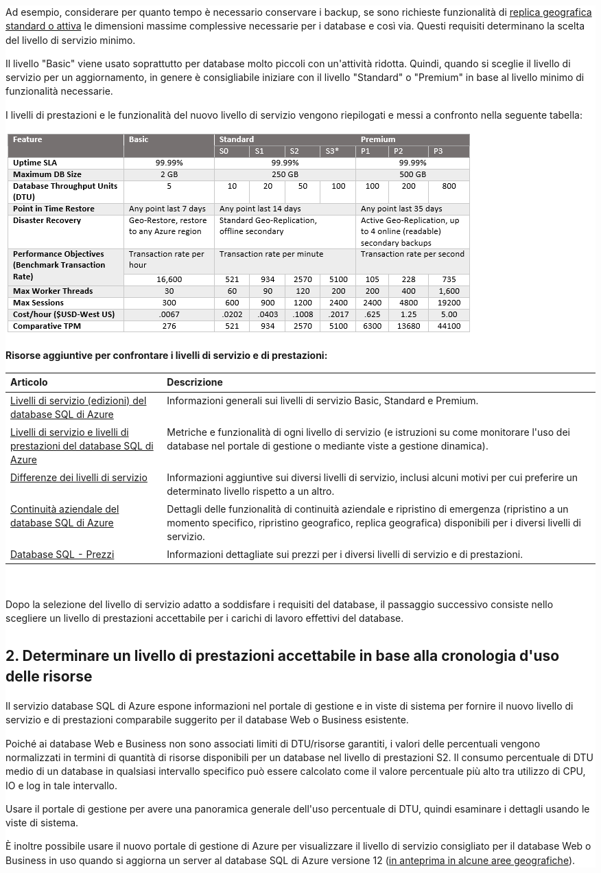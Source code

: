 Ad esempio, considerare per quanto tempo è necessario conservare i backup, se sono richieste funzionalità di [replica geografica standard o attiva](http://msdn.microsoft.com/library/azure/dn783447.aspx) le dimensioni massime complessive necessarie per i database e così via. Questi requisiti determinano la scelta del livello di servizio minimo.

Il livello "Basic" viene usato soprattutto per database molto piccoli con un'attività ridotta. Quindi, quando si sceglie il livello di servizio per un aggiornamento, in genere è consigliabile iniziare con il livello "Standard" o "Premium" in base al livello minimo di funzionalità necessarie.

I livelli di prestazioni e le funzionalità del nuovo livello di servizio vengono riepilogati e messi a confronto nella seguente tabella:

![Confronto delle funzionalità dei livelli di servizio][1]


**Risorse aggiuntive per confrontare i livelli di servizio e di prestazioni:**

| Articolo | Descrizione |
|:--|:--|
|[Livelli di servizio (edizioni) del database SQL di Azure](http://msdn.microsoft.com/library/azure/dn741340.aspx)| Informazioni generali sui livelli di servizio Basic, Standard e Premium.|
|[Livelli di servizio e livelli di prestazioni del database SQL di Azure](http://msdn.microsoft.com/library/dn741336.aspx)| Metriche e funzionalità di ogni livello di servizio (e istruzioni su come monitorare l'uso dei database nel portale di gestione o mediante viste a gestione dinamica). |
|[Differenze dei livelli di servizio](http://msdn.microsoft.com/library/dn369873.aspx#Different)| Informazioni aggiuntive sui diversi livelli di servizio, inclusi alcuni motivi per cui preferire un determinato livello rispetto a un altro. |
|[Continuità aziendale del database SQL di Azure](http://msdn.microsoft.com/library/azure/hh852669.aspx)|Dettagli delle funzionalità di continuità aziendale e ripristino di emergenza (ripristino a un momento specifico, ripristino geografico, replica geografica) disponibili per i diversi livelli di servizio.|
|[Database SQL - Prezzi](http://azure.microsoft.com/pricing/details/sql-database/)|Informazioni dettagliate sui prezzi per i diversi livelli di servizio e di prestazioni.|

<br>

Dopo la selezione del livello di servizio adatto a soddisfare i requisiti del database, il passaggio successivo consiste nello scegliere un livello di prestazioni accettabile per i carichi di lavoro effettivi del database.



## 2. Determinare un livello di prestazioni accettabile in base alla cronologia d'uso delle risorse

Il servizio database SQL di Azure espone informazioni nel portale di gestione e in viste di sistema per fornire il nuovo livello di servizio e di prestazioni comparabile suggerito per il database Web o Business esistente.

Poiché ai database Web e Business non sono associati limiti di DTU/risorse garantiti, i valori delle percentuali vengono normalizzati in termini di quantità di risorse disponibili per un database nel livello di prestazioni S2. Il consumo percentuale di DTU medio di un database in qualsiasi intervallo specifico può essere calcolato come il valore percentuale più alto tra utilizzo di CPU, IO e log in tale intervallo.


Usare il portale di gestione per avere una panoramica generale dell'uso percentuale di DTU, quindi esaminare i dettagli usando le viste di sistema.

È inoltre possibile usare il nuovo portale di gestione di Azure per visualizzare il livello di servizio consigliato per il database Web o Business in uso quando si aggiorna un server al database SQL di Azure versione 12 ([in anteprima in alcune aree geografiche](sql-database-preview-whats-new.md#V12AzureSqlDbPreviewGaTable)).


[1]: ./media/sql-database-upgrade-new-service-tiers/service-tier-features.png
[2]: ./media/sql-database-upgrade-new-service-tiers/portal-dtus.JPG
[3]: ./media/sql-database-upgrade-new-service-tiers/web-business-noisy-neighbor.png
[4]: ./media/sql-database-upgrade-new-service-tiers/resource_consumption.png
